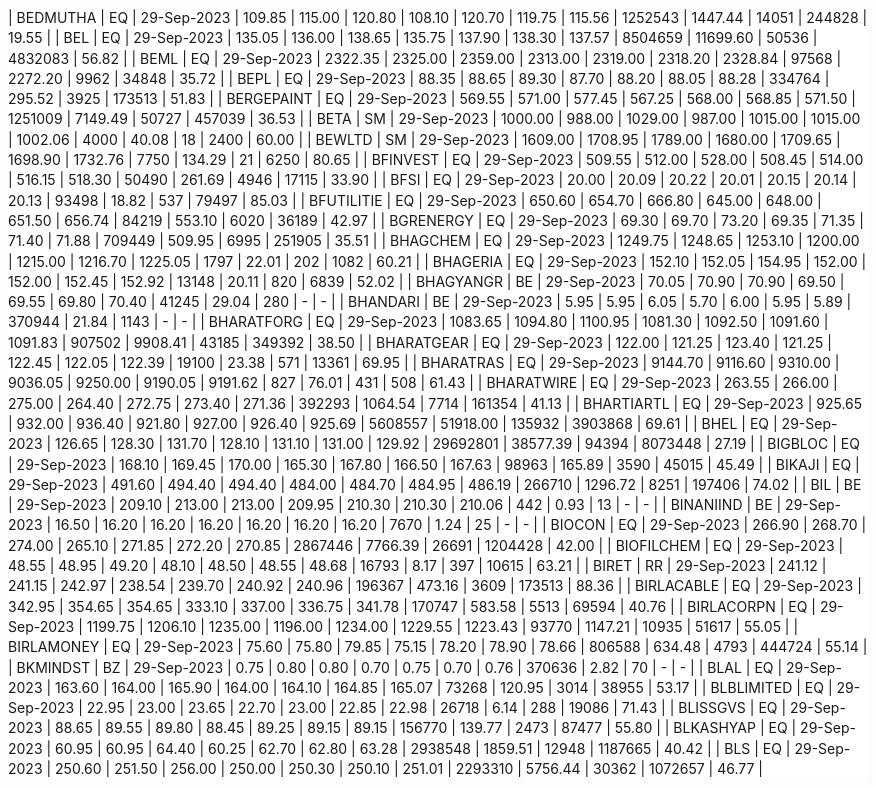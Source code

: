 | BEDMUTHA | EQ | 29-Sep-2023 | 109.85 | 115.00 | 120.80 | 108.10 | 120.70 | 119.75 | 115.56 | 1252543 | 1447.44 | 14051 | 244828 | 19.55 |
| BEL | EQ | 29-Sep-2023 | 135.05 | 136.00 | 138.65 | 135.75 | 137.90 | 138.30 | 137.57 | 8504659 | 11699.60 | 50536 | 4832083 | 56.82 |
| BEML | EQ | 29-Sep-2023 | 2322.35 | 2325.00 | 2359.00 | 2313.00 | 2319.00 | 2318.20 | 2328.84 | 97568 | 2272.20 | 9962 | 34848 | 35.72 |
| BEPL | EQ | 29-Sep-2023 | 88.35 | 88.65 | 89.30 | 87.70 | 88.20 | 88.05 | 88.28 | 334764 | 295.52 | 3925 | 173513 | 51.83 |
| BERGEPAINT | EQ | 29-Sep-2023 | 569.55 | 571.00 | 577.45 | 567.25 | 568.00 | 568.85 | 571.50 | 1251009 | 7149.49 | 50727 | 457039 | 36.53 |
| BETA | SM | 29-Sep-2023 | 1000.00 | 988.00 | 1029.00 | 987.00 | 1015.00 | 1015.00 | 1002.06 | 4000 | 40.08 | 18 | 2400 | 60.00 |
| BEWLTD | SM | 29-Sep-2023 | 1609.00 | 1708.95 | 1789.00 | 1680.00 | 1709.65 | 1698.90 | 1732.76 | 7750 | 134.29 | 21 | 6250 | 80.65 |
| BFINVEST | EQ | 29-Sep-2023 | 509.55 | 512.00 | 528.00 | 508.45 | 514.00 | 516.15 | 518.30 | 50490 | 261.69 | 4946 | 17115 | 33.90 |
| BFSI | EQ | 29-Sep-2023 | 20.00 | 20.09 | 20.22 | 20.01 | 20.15 | 20.14 | 20.13 | 93498 | 18.82 | 537 | 79497 | 85.03 |
| BFUTILITIE | EQ | 29-Sep-2023 | 650.60 | 654.70 | 666.80 | 645.00 | 648.00 | 651.50 | 656.74 | 84219 | 553.10 | 6020 | 36189 | 42.97 |
| BGRENERGY | EQ | 29-Sep-2023 | 69.30 | 69.70 | 73.20 | 69.35 | 71.35 | 71.40 | 71.88 | 709449 | 509.95 | 6995 | 251905 | 35.51 |
| BHAGCHEM | EQ | 29-Sep-2023 | 1249.75 | 1248.65 | 1253.10 | 1200.00 | 1215.00 | 1216.70 | 1225.05 | 1797 | 22.01 | 202 | 1082 | 60.21 |
| BHAGERIA | EQ | 29-Sep-2023 | 152.10 | 152.05 | 154.95 | 152.00 | 152.00 | 152.45 | 152.92 | 13148 | 20.11 | 820 | 6839 | 52.02 |
| BHAGYANGR | BE | 29-Sep-2023 | 70.05 | 70.90 | 70.90 | 69.50 | 69.55 | 69.80 | 70.40 | 41245 | 29.04 | 280 | - | - |
| BHANDARI | BE | 29-Sep-2023 | 5.95 | 5.95 | 6.05 | 5.70 | 6.00 | 5.95 | 5.89 | 370944 | 21.84 | 1143 | - | - |
| BHARATFORG | EQ | 29-Sep-2023 | 1083.65 | 1094.80 | 1100.95 | 1081.30 | 1092.50 | 1091.60 | 1091.83 | 907502 | 9908.41 | 43185 | 349392 | 38.50 |
| BHARATGEAR | EQ | 29-Sep-2023 | 122.00 | 121.25 | 123.40 | 121.25 | 122.45 | 122.05 | 122.39 | 19100 | 23.38 | 571 | 13361 | 69.95 |
| BHARATRAS | EQ | 29-Sep-2023 | 9144.70 | 9116.60 | 9310.00 | 9036.05 | 9250.00 | 9190.05 | 9191.62 | 827 | 76.01 | 431 | 508 | 61.43 |
| BHARATWIRE | EQ | 29-Sep-2023 | 263.55 | 266.00 | 275.00 | 264.40 | 272.75 | 273.40 | 271.36 | 392293 | 1064.54 | 7714 | 161354 | 41.13 |
| BHARTIARTL | EQ | 29-Sep-2023 | 925.65 | 932.00 | 936.40 | 921.80 | 927.00 | 926.40 | 925.69 | 5608557 | 51918.00 | 135932 | 3903868 | 69.61 |
| BHEL | EQ | 29-Sep-2023 | 126.65 | 128.30 | 131.70 | 128.10 | 131.10 | 131.00 | 129.92 | 29692801 | 38577.39 | 94394 | 8073448 | 27.19 |
| BIGBLOC | EQ | 29-Sep-2023 | 168.10 | 169.45 | 170.00 | 165.30 | 167.80 | 166.50 | 167.63 | 98963 | 165.89 | 3590 | 45015 | 45.49 |
| BIKAJI | EQ | 29-Sep-2023 | 491.60 | 494.40 | 494.40 | 484.00 | 484.70 | 484.95 | 486.19 | 266710 | 1296.72 | 8251 | 197406 | 74.02 |
| BIL | BE | 29-Sep-2023 | 209.10 | 213.00 | 213.00 | 209.95 | 210.30 | 210.30 | 210.06 | 442 | 0.93 | 13 | - | - |
| BINANIIND | BE | 29-Sep-2023 | 16.50 | 16.20 | 16.20 | 16.20 | 16.20 | 16.20 | 16.20 | 7670 | 1.24 | 25 | - | - |
| BIOCON | EQ | 29-Sep-2023 | 266.90 | 268.70 | 274.00 | 265.10 | 271.85 | 272.20 | 270.85 | 2867446 | 7766.39 | 26691 | 1204428 | 42.00 |
| BIOFILCHEM | EQ | 29-Sep-2023 | 48.55 | 48.95 | 49.20 | 48.10 | 48.50 | 48.55 | 48.68 | 16793 | 8.17 | 397 | 10615 | 63.21 |
| BIRET | RR | 29-Sep-2023 | 241.12 | 241.15 | 242.97 | 238.54 | 239.70 | 240.92 | 240.96 | 196367 | 473.16 | 3609 | 173513 | 88.36 |
| BIRLACABLE | EQ | 29-Sep-2023 | 342.95 | 354.65 | 354.65 | 333.10 | 337.00 | 336.75 | 341.78 | 170747 | 583.58 | 5513 | 69594 | 40.76 |
| BIRLACORPN | EQ | 29-Sep-2023 | 1199.75 | 1206.10 | 1235.00 | 1196.00 | 1234.00 | 1229.55 | 1223.43 | 93770 | 1147.21 | 10935 | 51617 | 55.05 |
| BIRLAMONEY | EQ | 29-Sep-2023 | 75.60 | 75.80 | 79.85 | 75.15 | 78.20 | 78.90 | 78.66 | 806588 | 634.48 | 4793 | 444724 | 55.14 |
| BKMINDST | BZ | 29-Sep-2023 | 0.75 | 0.80 | 0.80 | 0.70 | 0.75 | 0.70 | 0.76 | 370636 | 2.82 | 70 | - | - |
| BLAL | EQ | 29-Sep-2023 | 163.60 | 164.00 | 165.90 | 164.00 | 164.10 | 164.85 | 165.07 | 73268 | 120.95 | 3014 | 38955 | 53.17 |
| BLBLIMITED | EQ | 29-Sep-2023 | 22.95 | 23.00 | 23.65 | 22.70 | 23.00 | 22.85 | 22.98 | 26718 | 6.14 | 288 | 19086 | 71.43 |
| BLISSGVS | EQ | 29-Sep-2023 | 88.65 | 89.55 | 89.80 | 88.45 | 89.25 | 89.15 | 89.15 | 156770 | 139.77 | 2473 | 87477 | 55.80 |
| BLKASHYAP | EQ | 29-Sep-2023 | 60.95 | 60.95 | 64.40 | 60.25 | 62.70 | 62.80 | 63.28 | 2938548 | 1859.51 | 12948 | 1187665 | 40.42 |
| BLS | EQ | 29-Sep-2023 | 250.60 | 251.50 | 256.00 | 250.00 | 250.30 | 250.10 | 251.01 | 2293310 | 5756.44 | 30362 | 1072657 | 46.77 |